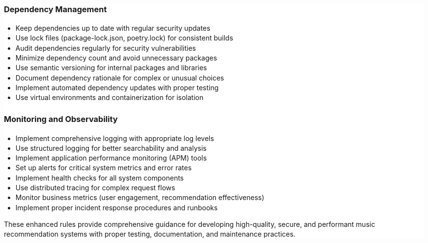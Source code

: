 ### Dependency Management
- Keep dependencies up to date with regular security updates
- Use lock files (package-lock.json, poetry.lock) for consistent builds
- Audit dependencies regularly for security vulnerabilities
- Minimize dependency count and avoid unnecessary packages
- Use semantic versioning for internal packages and libraries
- Document dependency rationale for complex or unusual choices
- Implement automated dependency updates with proper testing
- Use virtual environments and containerization for isolation

### Monitoring and Observability
- Implement comprehensive logging with appropriate log levels
- Use structured logging for better searchability and analysis
- Implement application performance monitoring (APM) tools
- Set up alerts for critical system metrics and error rates
- Implement health checks for all system components
- Use distributed tracing for complex request flows
- Monitor business metrics (user engagement, recommendation effectiveness)
- Implement proper incident response procedures and runbooks

These enhanced rules provide comprehensive guidance for developing high-quality, secure, and performant music recommendation systems with proper testing, documentation, and maintenance practices.